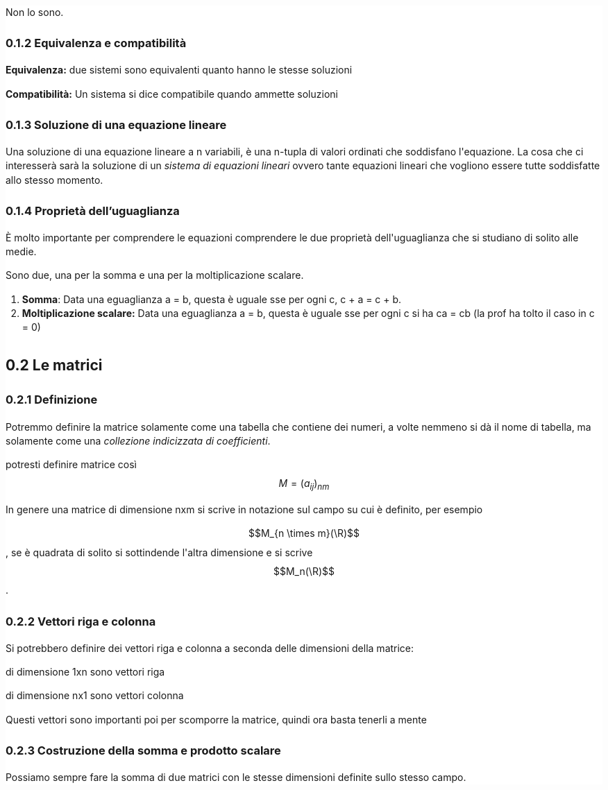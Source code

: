 
Non lo sono.

### 0.1.2 Equivalenza e compatibilità

**Equivalenza:** due sistemi sono equivalenti quanto hanno le stesse soluzioni

**Compatibilità:** Un sistema si dice compatibile quando ammette soluzioni

### 0.1.3 Soluzione di una equazione lineare

Una soluzione di una equazione lineare a n variabili, è una n-tupla di valori ordinati che soddisfano l'equazione. La cosa che ci interesserà sarà la soluzione di un *sistema di equazioni lineari* ovvero tante equazioni lineari che vogliono essere tutte soddisfatte allo stesso momento.

### 0.1.4 Proprietà dell’uguaglianza

È molto importante per comprendere le equazioni comprendere le due proprietà dell'uguaglianza che si studiano di solito alle medie.

Sono due, una per la somma e una per la moltiplicazione scalare.

1. **Somma**:
Data una eguaglianza a = b, questa è uguale sse per ogni c, c + a = c + b.
2. **Moltiplicazione scalare:**
Data una eguaglianza a = b, questa è uguale sse per ogni c si ha ca = cb (la prof ha tolto il caso in c = 0)

## 0.2 Le matrici

### 0.2.1 Definizione

Potremmo definire la matrice solamente come una tabella che contiene dei numeri, a volte nemmeno si dà il nome di tabella, ma solamente come una *collezione indicizzata di coefficienti*.

potresti definire matrice così $$M = (a_{ij})_{nm}$$

In genere una matrice di dimensione nxm si scrive in notazione sul campo su cui è definito, per esempio

$$M_{n \times m}(\R)$$, se è quadrata di solito si sottindende l'altra dimensione e si scrive $$M_n(\R)$$.

### 0.2.2 Vettori riga e colonna

Si potrebbero definire dei vettori riga e colonna a seconda delle dimensioni della matrice:

di dimensione 1xn sono vettori riga

di dimensione nx1 sono vettori colonna

Questi vettori sono importanti poi per scomporre la matrice, quindi ora basta tenerli a mente

### 0.2.3 Costruzione della somma e prodotto scalare

Possiamo sempre fare la somma di due matrici con le stesse dimensioni definite sullo stesso campo.
